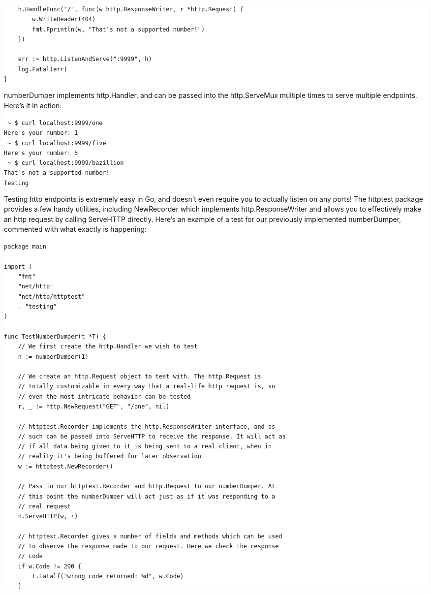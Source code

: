 ```golang
	h.HandleFunc("/", func(w http.ResponseWriter, r *http.Request) {
		w.WriteHeader(404)
		fmt.Fprintln(w, "That's not a supported number!")
	})

	err := http.ListenAndServe(":9999", h)
	log.Fatal(err)
}
```

numberDumper implements http.Handler, and can be passed into the http.ServeMux multiple times to serve multiple endpoints. Here’s it in action:

```
 ~ $ curl localhost:9999/one
Here's your number: 1
 ~ $ curl localhost:9999/five
Here's your number: 5
 ~ $ curl localhost:9999/bazillion
That's not a supported number!
Testing
```

Testing http endpoints is extremely easy in Go, and doesn’t even require you to actually listen on any ports! The httptest package provides a few handy utilities, including NewRecorder which implements http.ResponseWriter and allows you to effectively make an http request by calling ServeHTTP directly. Here’s an example of a test for our previously implemented numberDumper, commented with what exactly is happening:

```golang
package main

import (
	"fmt"
	"net/http"
	"net/http/httptest"
	. "testing"
)

func TestNumberDumper(t *T) {
	// We first create the http.Handler we wish to test
	n := numberDumper(1)

	// We create an http.Request object to test with. The http.Request is
	// totally customizable in every way that a real-life http request is, so
	// even the most intricate behavior can be tested
	r, _ := http.NewRequest("GET", "/one", nil)

	// httptest.Recorder implements the http.ResponseWriter interface, and as
	// such can be passed into ServeHTTP to receive the response. It will act as
	// if all data being given to it is being sent to a real client, when in
	// reality it's being buffered for later observation
	w := httptest.NewRecorder()

	// Pass in our httptest.Recorder and http.Request to our numberDumper. At
	// this point the numberDumper will act just as if it was responding to a
	// real request
	n.ServeHTTP(w, r)

	// httptest.Recorder gives a number of fields and methods which can be used
	// to observe the response made to our request. Here we check the response
	// code
	if w.Code != 200 {
		t.Fatalf("wrong code returned: %d", w.Code)
	}
```